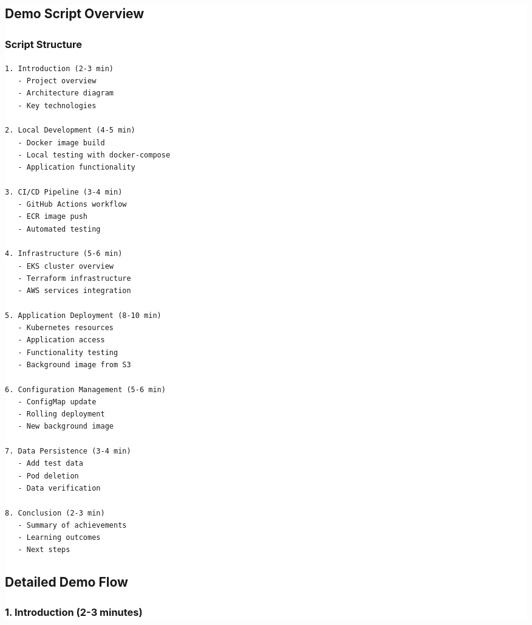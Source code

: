 ## Demo Script Overview

### Script Structure

```
1. Introduction (2-3 min)
   - Project overview
   - Architecture diagram
   - Key technologies

2. Local Development (4-5 min)
   - Docker image build
   - Local testing with docker-compose
   - Application functionality

3. CI/CD Pipeline (3-4 min)
   - GitHub Actions workflow
   - ECR image push
   - Automated testing

4. Infrastructure (5-6 min)
   - EKS cluster overview
   - Terraform infrastructure
   - AWS services integration

5. Application Deployment (8-10 min)
   - Kubernetes resources
   - Application access
   - Functionality testing
   - Background image from S3

6. Configuration Management (5-6 min)
   - ConfigMap update
   - Rolling deployment
   - New background image

7. Data Persistence (3-4 min)
   - Add test data
   - Pod deletion
   - Data verification

8. Conclusion (2-3 min)
   - Summary of achievements
   - Learning outcomes
   - Next steps
```

## Detailed Demo Flow

### 1. Introduction (2-3 minutes)
